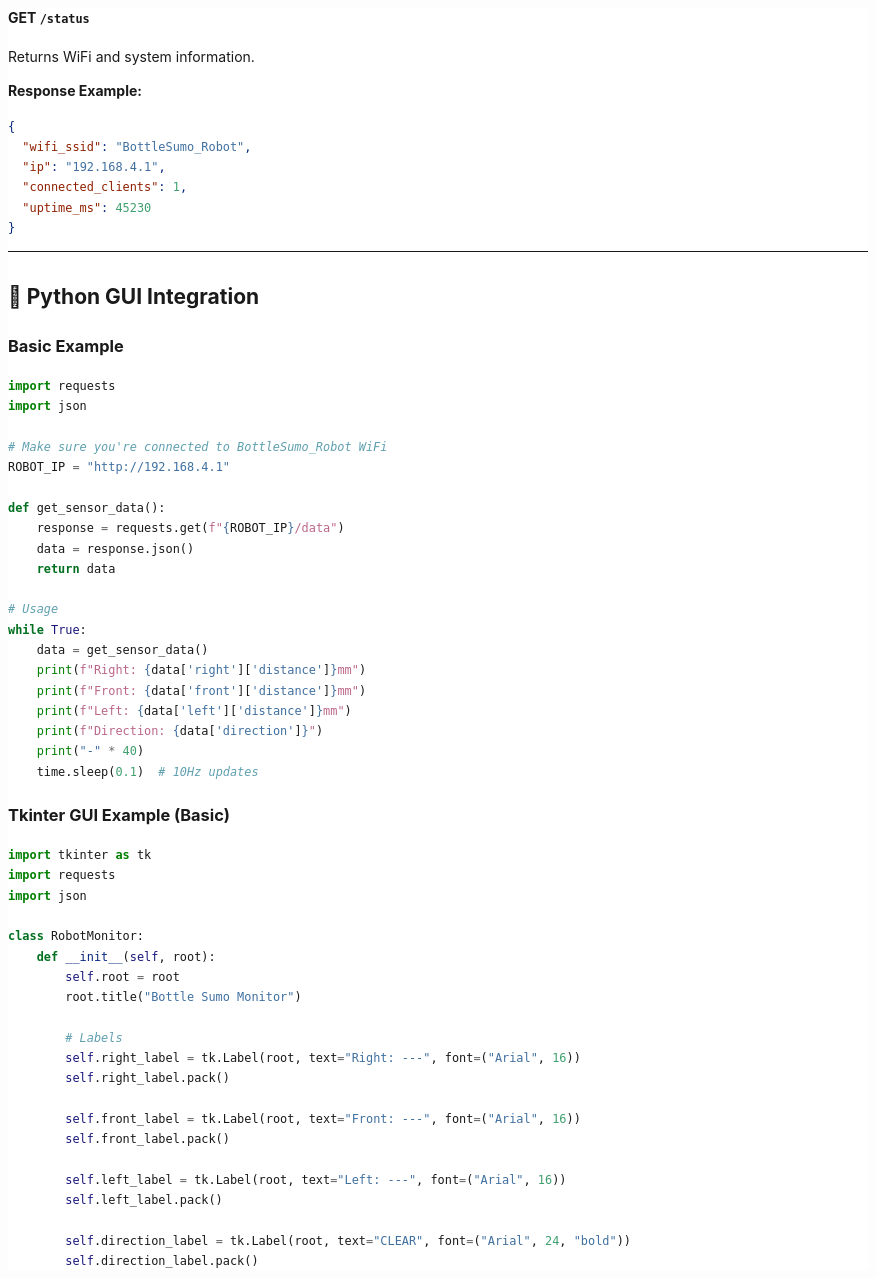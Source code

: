 #### GET `/status`
Returns WiFi and system information.

**Response Example:**
```json
{
  "wifi_ssid": "BottleSumo_Robot",
  "ip": "192.168.4.1",
  "connected_clients": 1,
  "uptime_ms": 45230
}
```

---

## 🐍 Python GUI Integration

### Basic Example
```python
import requests
import json

# Make sure you're connected to BottleSumo_Robot WiFi
ROBOT_IP = "http://192.168.4.1"

def get_sensor_data():
    response = requests.get(f"{ROBOT_IP}/data")
    data = response.json()
    return data

# Usage
while True:
    data = get_sensor_data()
    print(f"Right: {data['right']['distance']}mm")
    print(f"Front: {data['front']['distance']}mm")
    print(f"Left: {data['left']['distance']}mm")
    print(f"Direction: {data['direction']}")
    print("-" * 40)
    time.sleep(0.1)  # 10Hz updates
```

### Tkinter GUI Example (Basic)
```python
import tkinter as tk
import requests
import json

class RobotMonitor:
    def __init__(self, root):
        self.root = root
        root.title("Bottle Sumo Monitor")
        
        # Labels
        self.right_label = tk.Label(root, text="Right: ---", font=("Arial", 16))
        self.right_label.pack()
        
        self.front_label = tk.Label(root, text="Front: ---", font=("Arial", 16))
        self.front_label.pack()
        
        self.left_label = tk.Label(root, text="Left: ---", font=("Arial", 16))
        self.left_label.pack()
        
        self.direction_label = tk.Label(root, text="CLEAR", font=("Arial", 24, "bold"))
        self.direction_label.pack()
```